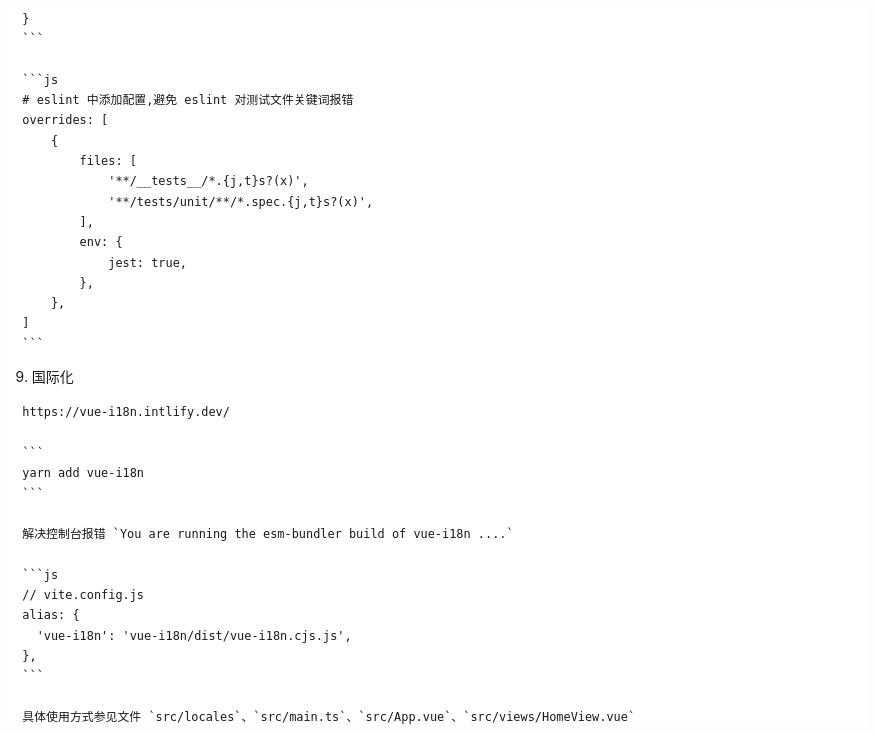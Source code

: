       }
      ```
      
      ```js
      # eslint 中添加配置,避免 eslint 对测试文件关键词报错
      overrides: [
          {
              files: [
                  '**/__tests__/*.{j,t}s?(x)',
                  '**/tests/unit/**/*.spec.{j,t}s?(x)',
              ],
              env: {
                  jest: true,
              },
          },
      ]
      ```
      
   9.  国际化
   
      https://vue-i18n.intlify.dev/
      
      ```
      yarn add vue-i18n
      ```
      
      解决控制台报错 `You are running the esm-bundler build of vue-i18n ....`
      
      ```js
      // vite.config.js
      alias: {
        'vue-i18n': 'vue-i18n/dist/vue-i18n.cjs.js',
      },
      ```
      
      具体使用方式参见文件 `src/locales`、`src/main.ts`、`src/App.vue`、`src/views/HomeView.vue`
